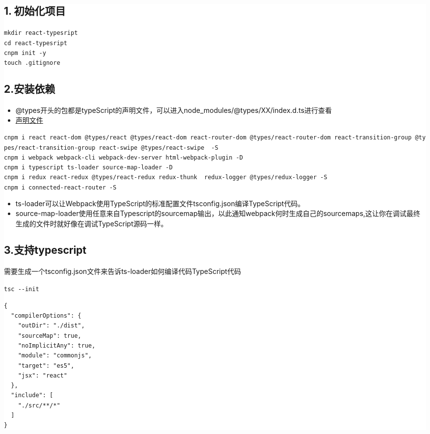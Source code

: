 ## 1\. 初始化项目

```
mkdir react-typesript
cd react-typesript
cnpm init -y
touch .gitignore

```

## 2.安装依赖

-   @types开头的包都是typeScript的声明文件，可以进入node\_modules/@types/XX/index.d.ts进行查看
-   [声明文件](https://github.com/DefinitelyTyped/DefinitelyTyped)

```
cnpm i react react-dom @types/react @types/react-dom react-router-dom @types/react-router-dom react-transition-group @types/react-transition-group react-swipe @types/react-swipe  -S
cnpm i webpack webpack-cli webpack-dev-server html-webpack-plugin -D
cnpm i typescript ts-loader source-map-loader -D
cnpm i redux react-redux @types/react-redux redux-thunk  redux-logger @types/redux-logger -S
cnpm i connected-react-router -S

```

-   ts-loader可以让Webpack使用TypeScript的标准配置文件tsconfig.json编译TypeScript代码。
-   source-map-loader使用任意来自Typescript的sourcemap输出，以此通知webpack何时生成自己的sourcemaps,这让你在调试最终生成的文件时就好像在调试TypeScript源码一样。

## 3.支持typescript

需要生成一个tsconfig.json文件来告诉ts-loader如何编译代码TypeScript代码

```
tsc --init

```

```
{
  "compilerOptions": {
    "outDir": "./dist",
    "sourceMap": true,
    "noImplicitAny": true,
    "module": "commonjs",
    "target": "es5",
    "jsx": "react"
  },
  "include": [
    "./src/**/*"
  ]
}

```
